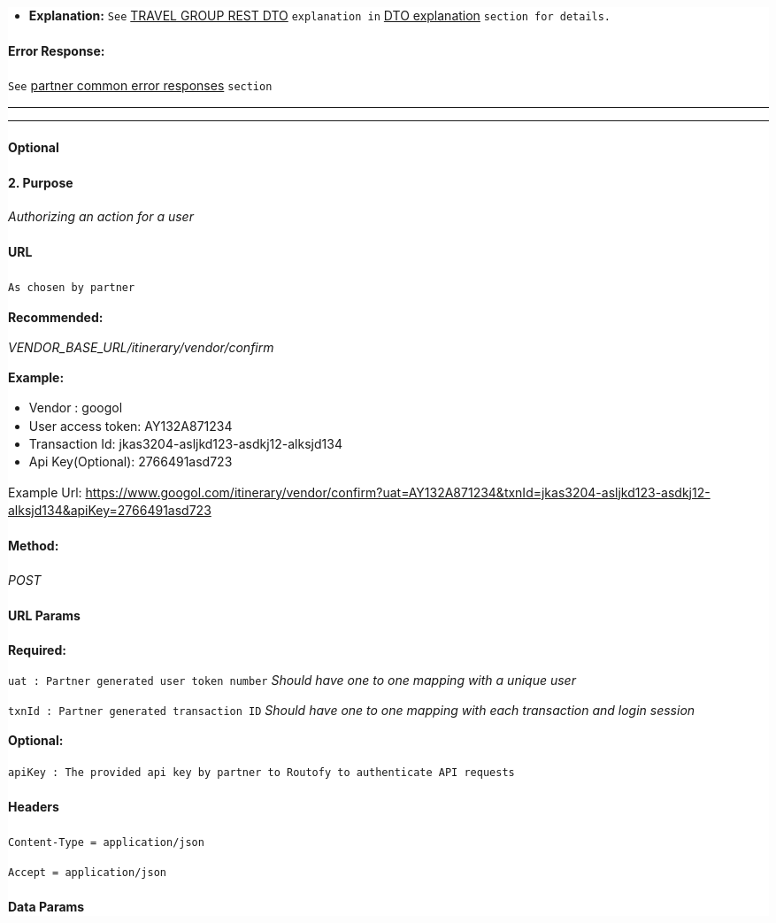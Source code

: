   * **Explanation:** `See` [TRAVEL GROUP REST DTO](#travel-group-rest-dto) `explanation in` [DTO explanation](#dto-explanation) `section for details.`

 
#### **Error Response:**

  `See` [partner common error responses](#partner-common-error-responses) `section`

---

---
#### **Optional**
#### **2. Purpose**

  _Authorizing an action for a user_

#### **URL**

  `As chosen by partner`
  
**Recommended:**

_VENDOR_BASE_URL/itinerary/vendor/confirm_

**Example:**  

- Vendor : googol 
- User access token: AY132A871234
- Transaction Id: jkas3204-asljkd123-asdkj12-alksjd134
- Api Key(Optional): 2766491asd723

 Example Url: https://www.googol.com/itinerary/vendor/confirm?uat=AY132A871234&txnId=jkas3204-asljkd123-asdkj12-alksjd134&apiKey=2766491asd723

#### **Method:**
  
  _POST_
  
####  **URL Params**
 **Required:**
 
   `uat : Partner generated user token number` _Should have one to one mapping with a unique user_

   `txnId : Partner generated transaction ID` _Should have one to one mapping with each transaction and login session_
   
**Optional:**

   `apiKey : The provided api key by partner to Routofy to authenticate API requests`


####  **Headers**

   `Content-Type = application/json`

   `Accept = application/json`

#### **Data Params**

